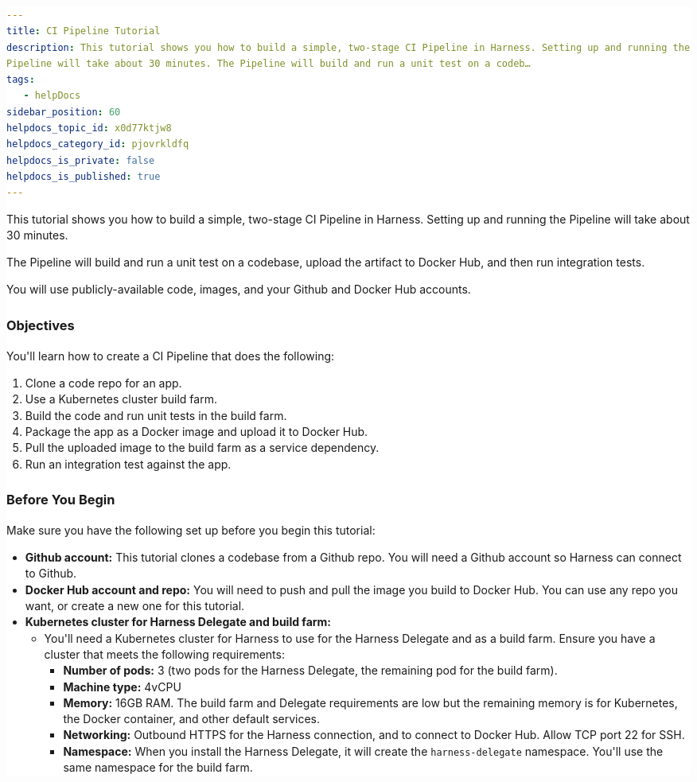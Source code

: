 ```yaml
---
title: CI Pipeline Tutorial
description: This tutorial shows you how to build a simple, two-stage CI Pipeline in Harness. Setting up and running the Pipeline will take about 30 minutes. The Pipeline will build and run a unit test on a codeb…
tags: 
   - helpDocs
sidebar_position: 60
helpdocs_topic_id: x0d77ktjw8
helpdocs_category_id: pjovrkldfq
helpdocs_is_private: false
helpdocs_is_published: true
---
```


This tutorial shows you how to build a simple, two-stage CI Pipeline in Harness. Setting up and running the Pipeline will take about 30 minutes.

The Pipeline will build and run a unit test on a codebase, upload the artifact to Docker Hub, and then run integration tests.

You will use publicly-available code, images, and your Github and Docker Hub accounts.

### Objectives

You'll learn how to create a CI Pipeline that does the following:

1. Clone a code repo for an app.
2. Use a Kubernetes cluster build farm.
3. Build the code and run unit tests in the build farm.
4. Package the app as a Docker image and upload it to Docker Hub.
5. Pull the uploaded image to the build farm as a service dependency.
6. Run an integration test against the app.

### Before You Begin

Make sure you have the following set up before you begin this tutorial:

* **Github account:** This tutorial clones a codebase from a Github repo. You will need a Github account so Harness can connect to Github.
* **Docker Hub account and repo:** You will need to push and pull the image you build to Docker Hub. You can use any repo you want, or create a new one for this tutorial.
* **Kubernetes cluster for Harness Delegate and build farm:**
	+ You'll need a Kubernetes cluster for Harness to use for the Harness Delegate and as a build farm. Ensure you have a cluster that meets the following requirements:
		- **Number of pods:** 3 (two pods for the Harness Delegate, the remaining pod for the build farm).
		- **Machine type:** 4vCPU
		- **Memory:** 16GB RAM. The build farm and Delegate requirements are low but the remaining memory is for Kubernetes, the Docker container, and other default services.
		- **Networking:** Outbound HTTPS for the Harness connection, and to connect to Docker Hub. Allow TCP port 22 for SSH.
		- **Namespace:** When you install the Harness Delegate, it will create the `harness-delegate` namespace. You'll use the same namespace for the build farm.
